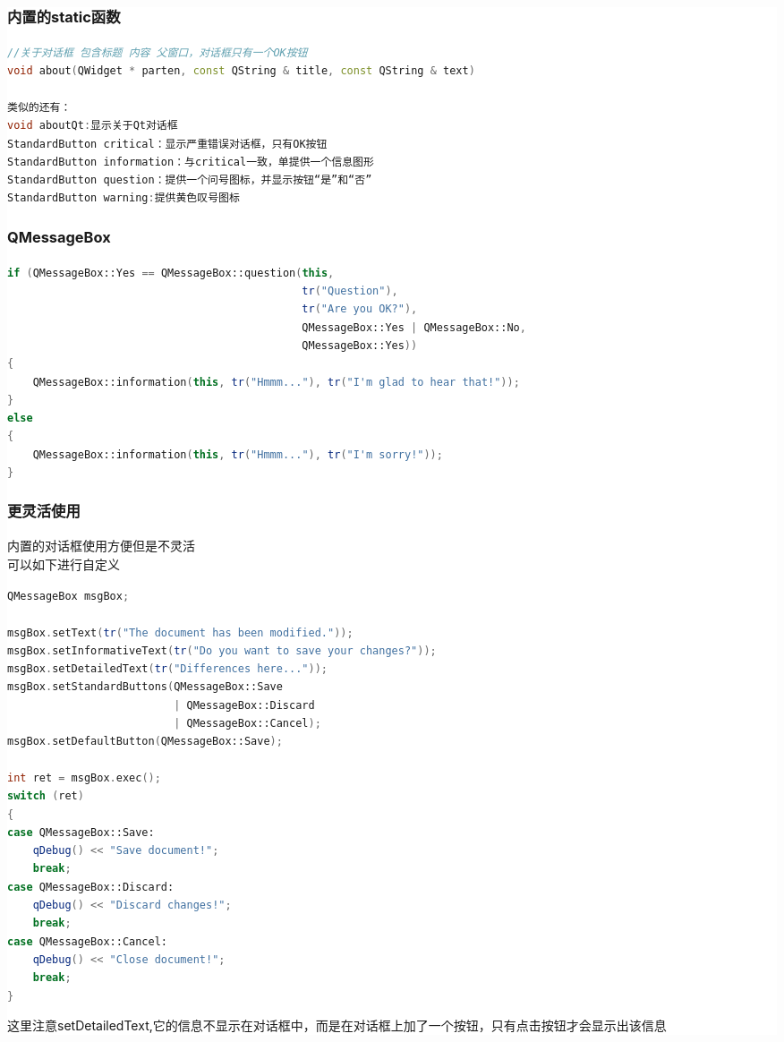 ### 内置的static函数  

```cpp
//关于对话框 包含标题 内容 父窗口，对话框只有一个OK按钮
void about(QWidget * parten, const QString & title, const QString & text)

类似的还有：
void aboutQt:显示关于Qt对话框
StandardButton critical：显示严重错误对话框，只有OK按钮
StandardButton information：与critical一致，单提供一个信息图形
StandardButton question：提供一个问号图标，并显示按钮“是”和“否”
StandardButton warning:提供黄色叹号图标
```

### QMessageBox

```cpp
if (QMessageBox::Yes == QMessageBox::question(this,
                                              tr("Question"),
                                              tr("Are you OK?"),
                                              QMessageBox::Yes | QMessageBox::No,
                                              QMessageBox::Yes)) 
{
    QMessageBox::information(this, tr("Hmmm..."), tr("I'm glad to hear that!"));
} 
else 
{
    QMessageBox::information(this, tr("Hmmm..."), tr("I'm sorry!"));
}
```

### 更灵活使用

内置的对话框使用方便但是不灵活  
可以如下进行自定义  

```cpp
QMessageBox msgBox;

msgBox.setText(tr("The document has been modified."));
msgBox.setInformativeText(tr("Do you want to save your changes?"));
msgBox.setDetailedText(tr("Differences here..."));
msgBox.setStandardButtons(QMessageBox::Save
                          | QMessageBox::Discard
                          | QMessageBox::Cancel);
msgBox.setDefaultButton(QMessageBox::Save);

int ret = msgBox.exec();
switch (ret) 
{
case QMessageBox::Save:
    qDebug() << "Save document!";
    break;
case QMessageBox::Discard:
    qDebug() << "Discard changes!";
    break;
case QMessageBox::Cancel:
    qDebug() << "Close document!";
    break;
}
```
这里注意setDetailedText,它的信息不显示在对话框中，而是在对话框上加了一个按钮，只有点击按钮才会显示出该信息  
